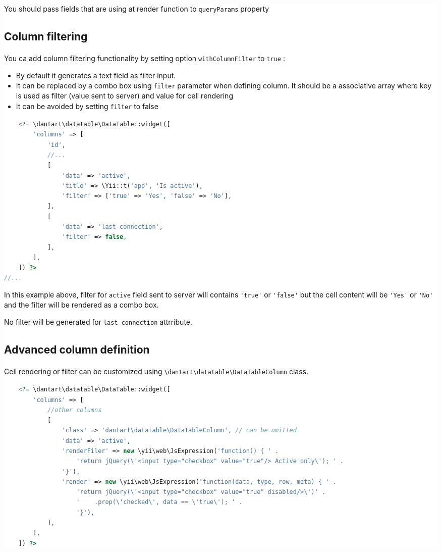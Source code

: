 You should pass fields that are using at render function to `queryParams` property

## Column filtering

You ca add column filtering functionality by setting option `withColumnFilter` to `true` :

- By default it generates a text field as filter input. 
- It can be replaced by a combo box using `filter` parameter when defining column. It should be a associative array 
  where key is used as filter (value sent to server) and value for cell rendering
- It can be avoided by setting `filter` to false

```php
    <?= \dantart\datatable\DataTable::widget([
        'columns' => [
            'id',
            //...
            [
                'data' => 'active',
                'title' => \Yii::t('app', 'Is active'),
                'filter' => ['true' => 'Yes', 'false' => 'No'],
            ],
            [
                'data' => 'last_connection',
                'filter' => false,
            ],
        ],
    ]) ?>
//...
```

In this example above, filter for `active` field sent to server will contains `'true'` or `'false'` but the cell content 
will be `'Yes'` or `'No'` and the filter will be rendered as a combo box.

No filter will be generated for `last_connection` attrribute.

## Advanced column definition

Cell rendering or filter can be customized using `\dantart\datatable\DataTableColumn` class.

```php
    <?= \dantart\datatable\DataTable::widget([
        'columns' => [
            //other columns
            [
                'class' => 'dantart\datatable\DataTableColumn', // can be omitted
                'data' => 'active',
                'renderFiler' => new \yii\web\JsExpression('function() { ' .
                    'return jQuery(\'<input type="checkbox" value="true"/> Active only\'); ' .
                '}'),
                'render' => new \yii\web\JsExpression('function(data, type, row, meta) { ' .
                    'return jQuery(\'<input type="checkbox" value="true" disabled/>\')' .
                    '    .prop(\'checked\', data == \'true\'); ' .
                    '}'),
            ],
        ],
    ]) ?>
```
